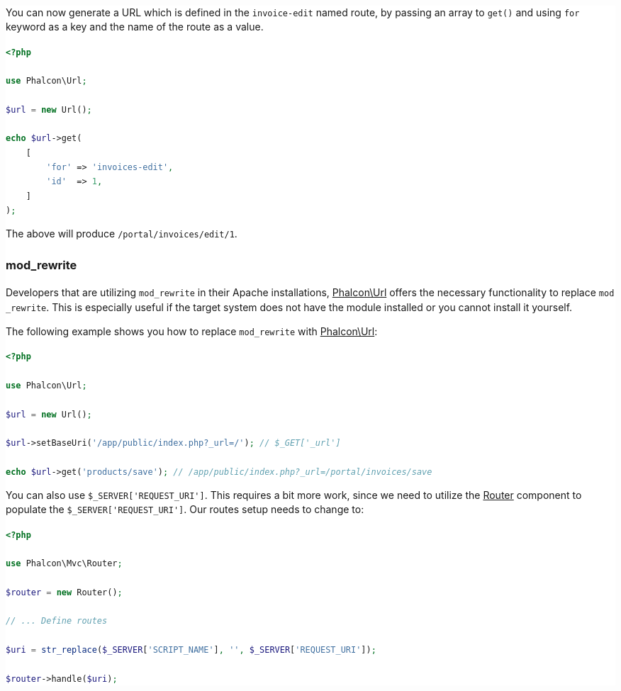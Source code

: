 You can now generate a URL which is defined in the `invoice-edit` named route, by passing an array to `get()` and using `for` keyword as a key and the name of the route as a value.

```php
<?php

use Phalcon\Url;

$url = new Url();

echo $url->get(
    [
        'for' => 'invoices-edit',
        'id'  => 1,
    ]
);
```

The above will produce `/portal/invoices/edit/1`.

### mod_rewrite

Developers that are utilizing `mod_rewrite` in their Apache installations, [Phalcon\Url](api/phalcon_url#url) offers the necessary functionality to replace `mod_rewrite`. This is especially useful if the target system does not have the module installed or you cannot install it yourself.

The following example shows you how to replace `mod_rewrite` with [Phalcon\Url](api/phalcon_url#url):

```php
<?php

use Phalcon\Url;

$url = new Url();

$url->setBaseUri('/app/public/index.php?_url=/'); // $_GET['_url']

echo $url->get('products/save'); // /app/public/index.php?_url=/portal/invoices/save
```

You can also use `$_SERVER['REQUEST_URI']`. This requires a bit more work, since we need to utilize the [Router](routing) component to populate the `$_SERVER['REQUEST_URI']`. Our routes setup needs to change to:

```php
<?php

use Phalcon\Mvc\Router;

$router = new Router();

// ... Define routes

$uri = str_replace($_SERVER['SCRIPT_NAME'], '', $_SERVER['REQUEST_URI']);

$router->handle($uri);
```
